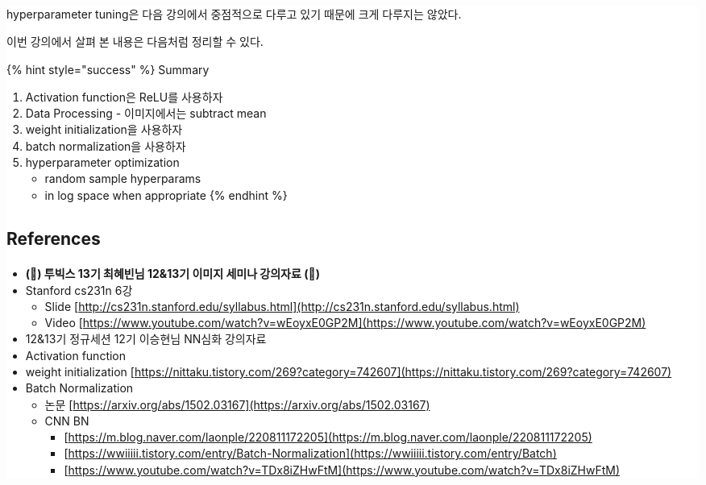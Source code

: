 hyperparameter tuning은 다음 강의에서 중점적으로 다루고 있기 때문에 크게 다루지는 않았다. 

이번 강의에서 살펴 본 내용은 다음처럼 정리할 수 있다.

{% hint style="success" %}
Summary

1. Activation function은 ReLU를 사용하자
2. Data Processing - 이미지에서는 subtract mean
3. weight initialization을 사용하자
4. batch normalization을 사용하자
5. hyperparameter optimization 
   * random sample hyperparams
   * in log space when appropriate 
{% endhint %}









## References

* **\(💛\) 투빅스 13기 최혜빈님 12&13기 이미지 세미나 강의자료 \(💛\)**
* Stanford cs231n 6강
  * Slide [http://cs231n.stanford.edu/syllabus.html](http://cs231n.stanford.edu/syllabus.html)
  * Video [https://www.youtube.com/watch?v=wEoyxE0GP2M](https://www.youtube.com/watch?v=wEoyxE0GP2M)
* 12&13기 정규세션 12기 이승현님 NN심화 강의자료
* Activation function
* weight initialization [https://nittaku.tistory.com/269?category=742607](https://nittaku.tistory.com/269?category=742607)
* Batch Normalization
  * 논문 [https://arxiv.org/abs/1502.03167](https://arxiv.org/abs/1502.03167)
  * CNN BN 
    * [https://m.blog.naver.com/laonple/220811172205](https://m.blog.naver.com/laonple/220811172205) 
    * [https://wwiiiii.tistory.com/entry/Batch-Normalization](https://wwiiiii.tistory.com/entry/Batch)
    * [https://www.youtube.com/watch?v=TDx8iZHwFtM](https://www.youtube.com/watch?v=TDx8iZHwFtM)



